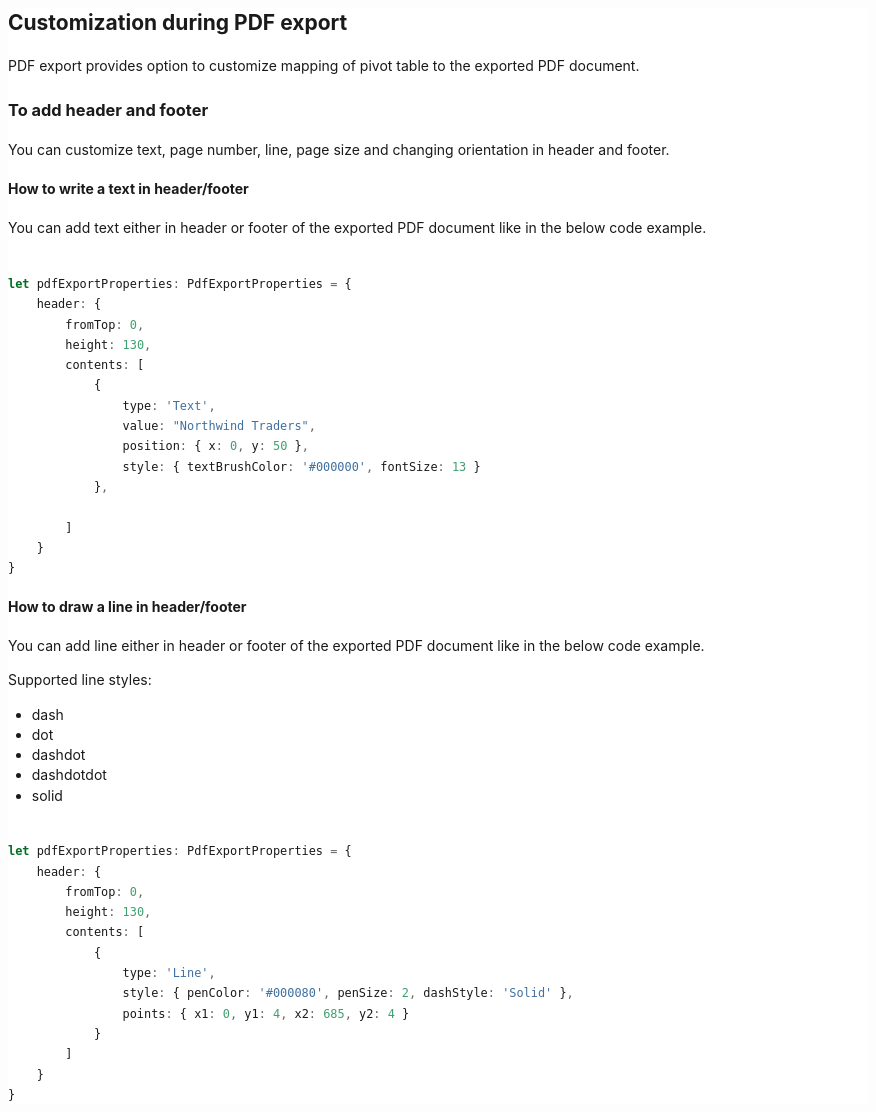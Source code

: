 ## Customization during PDF export

PDF export provides option to customize mapping of pivot table to the exported PDF document.

### To add header and footer

You can customize text, page number, line, page size and changing orientation in header and footer.

#### How to write a text in header/footer

You can add text either in header or footer of the exported PDF document like in the below code example.

```typescript

let pdfExportProperties: PdfExportProperties = {
    header: {
        fromTop: 0,
        height: 130,
        contents: [
            {
                type: 'Text',
                value: "Northwind Traders",
                position: { x: 0, y: 50 },
                style: { textBrushColor: '#000000', fontSize: 13 }
            },

        ]
    }
}

```

#### How to draw a line in header/footer

You can add line either in header or footer of the exported PDF document like in the below code example.

Supported line styles:
* dash
* dot
* dashdot
* dashdotdot
* solid

```typescript

let pdfExportProperties: PdfExportProperties = {
    header: {
        fromTop: 0,
        height: 130,
        contents: [
            {
                type: 'Line',
                style: { penColor: '#000080', penSize: 2, dashStyle: 'Solid' },
                points: { x1: 0, y1: 4, x2: 685, y2: 4 }
            }
        ]
    }
}

```
